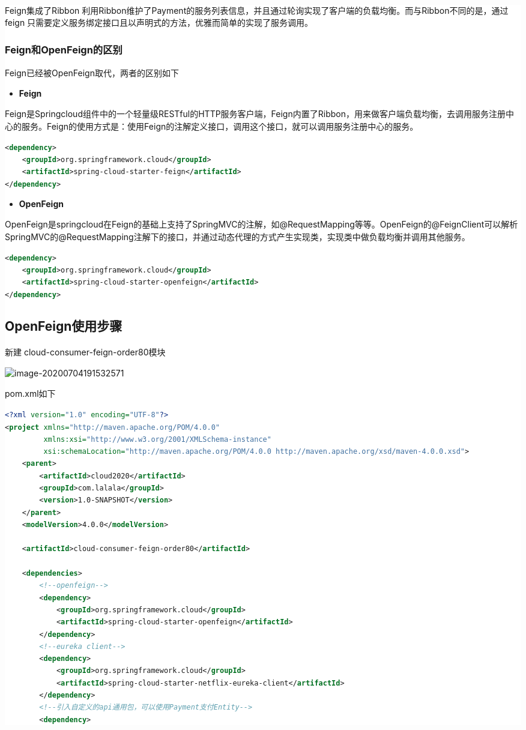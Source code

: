 Feign集成了Ribbon
利用Ribbon维护了Payment的服务列表信息，并且通过轮询实现了客户端的负载均衡。而与Ribbon不同的是，通过feign 只需要定义服务绑定接口且以声明式的方法，优雅而简单的实现了服务调用。

### Feign和OpenFeign的区别

Feign已经被OpenFeign取代，两者的区别如下

- **Feign**

Feign是Springcloud组件中的一个轻量级RESTful的HTTP服务客户端，Feign内置了Ribbon，用来做客户端负载均衡，去调用服务注册中心的服务。Feign的使用方式是：使用Feign的注解定义接口，调用这个接口，就可以调用服务注册中心的服务。

```xml
<dependency>         
    <groupId>org.springframework.cloud</groupId> 
    <artifactId>spring-cloud-starter-feign</artifactId> 
</dependency>
```

- **OpenFeign**

OpenFeign是springcloud在Feign的基础上支持了SpringMVC的注解，如@RequestMapping等等。OpenFeign的@FeignClient可以解析SpringMVC的@RequestMapping注解下的接口，并通过动态代理的方式产生实现类，实现类中做负载均衡并调用其他服务。

```xml
<dependency>
	<groupId>org.springframework.cloud</groupId>
	<artifactId>spring-cloud-starter-openfeign</artifactId>
</dependency>
```



## OpenFeign使用步骤

新建 cloud-consumer-feign-order80模块

![image-20200704191532571](C:\MyNote\LearnJava\SpringCloud\images\cloud-consumer-feign-order80模块.png)

pom.xml如下

```xml
<?xml version="1.0" encoding="UTF-8"?>
<project xmlns="http://maven.apache.org/POM/4.0.0"
         xmlns:xsi="http://www.w3.org/2001/XMLSchema-instance"
         xsi:schemaLocation="http://maven.apache.org/POM/4.0.0 http://maven.apache.org/xsd/maven-4.0.0.xsd">
    <parent>
        <artifactId>cloud2020</artifactId>
        <groupId>com.lalala</groupId>
        <version>1.0-SNAPSHOT</version>
    </parent>
    <modelVersion>4.0.0</modelVersion>

    <artifactId>cloud-consumer-feign-order80</artifactId>

    <dependencies>
        <!--openfeign-->
        <dependency>
            <groupId>org.springframework.cloud</groupId>
            <artifactId>spring-cloud-starter-openfeign</artifactId>
        </dependency>
        <!--eureka client-->
        <dependency>
            <groupId>org.springframework.cloud</groupId>
            <artifactId>spring-cloud-starter-netflix-eureka-client</artifactId>
        </dependency>
        <!--引入自定义的api通用包，可以使用Payment支付Entity-->
        <dependency>
```